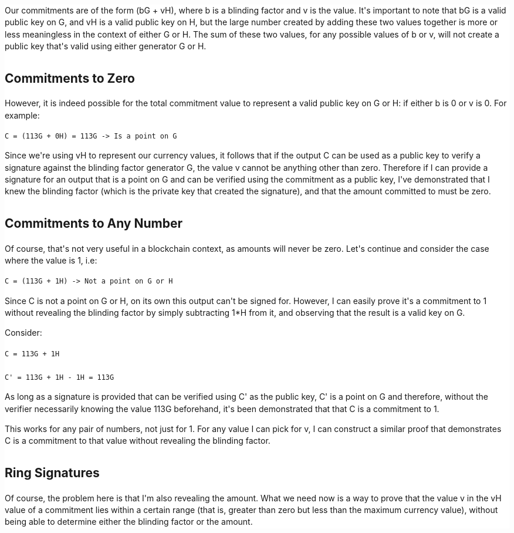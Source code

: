 Our commitments are of the form (bG + vH), where b is a blinding factor and v is the value. It's important to note that bG is a valid public key on G, and vH is a valid public key on H, but the large number created by adding these two values together is more or less meaningless in the context of either G or H. The sum of these two values, for any possible values of b or v, will not create a public key that's valid using either generator G or H.

## Commitments to Zero

However, it is indeed possible for the total commitment value to represent a valid public key on G or H: if either b is 0 or v is 0. For example:

```
C = (113G + 0H) = 113G -> Is a point on G
```

Since we're using vH to represent our currency values, it follows that if the output C can be used as a public key to verify a signature against the blinding factor generator G, the value v cannot be anything other than zero. Therefore if I can provide a signature for an output that is a point on G and can be verified using the commitment as a public key, I've demonstrated that I knew the blinding factor (which is the private key that created the signature), and that the amount committed to must be zero.

## Commitments to Any Number

Of course, that's not very useful in a blockchain context, as amounts will never be zero. Let's continue and consider the case where the value is 1, i.e:

```
C = (113G + 1H) -> Not a point on G or H
```

Since C is not a point on G or H, on its own this output can't be signed for. However, I can easily prove it's a commitment to 1 without revealing the blinding factor by simply subtracting 1*H from it, and observing that the result is a valid key on G.

Consider:

```
C = 113G + 1H

C' = 113G + 1H - 1H = 113G
```

As long as a signature is provided that can be verified using C' as the public key, C' is a point on G and therefore, without the verifier necessarily knowing the value 113G beforehand, it's been demonstrated that that C is a commitment to 1.

This works for any pair of numbers, not just for 1. For any value I can pick for v, I can construct a similar proof that demonstrates C is a commitment to that value without revealing the blinding factor.

## Ring Signatures

Of course, the problem here is that I'm also revealing the amount. What we need now is a way to prove that the value v in the vH value of a commitment lies within a certain range (that is, greater than zero but less than the maximum currency value), without being able to determine either the blinding factor or the amount.
